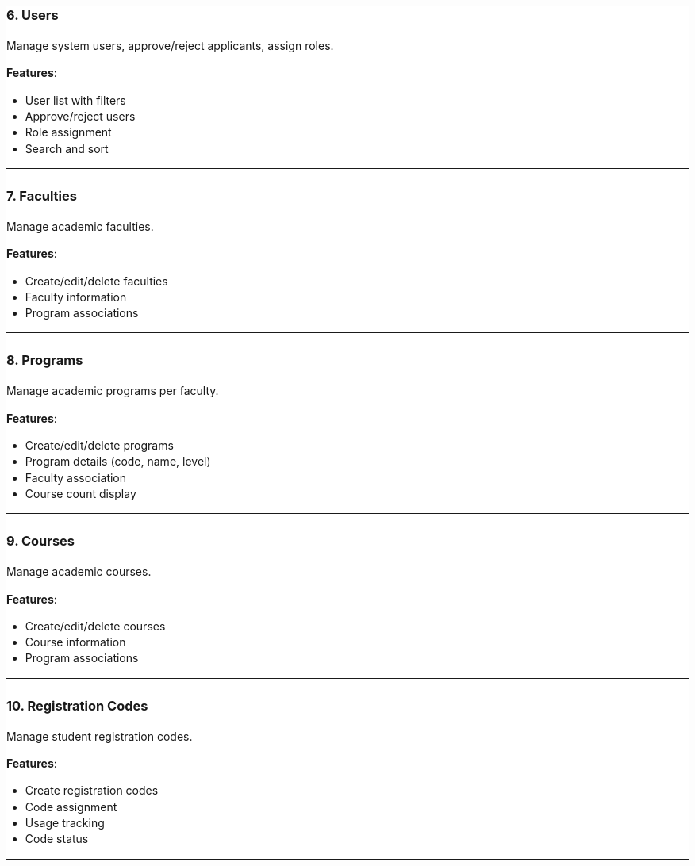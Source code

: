 
### 6. Users

Manage system users, approve/reject applicants, assign roles.

**Features**:

- User list with filters
- Approve/reject users
- Role assignment
- Search and sort

---

### 7. Faculties

Manage academic faculties.

**Features**:

- Create/edit/delete faculties
- Faculty information
- Program associations

---

### 8. Programs

Manage academic programs per faculty.

**Features**:

- Create/edit/delete programs
- Program details (code, name, level)
- Faculty association
- Course count display

---

### 9. Courses

Manage academic courses.

**Features**:

- Create/edit/delete courses
- Course information
- Program associations

---

### 10. Registration Codes

Manage student registration codes.

**Features**:

- Create registration codes
- Code assignment
- Usage tracking
- Code status

---